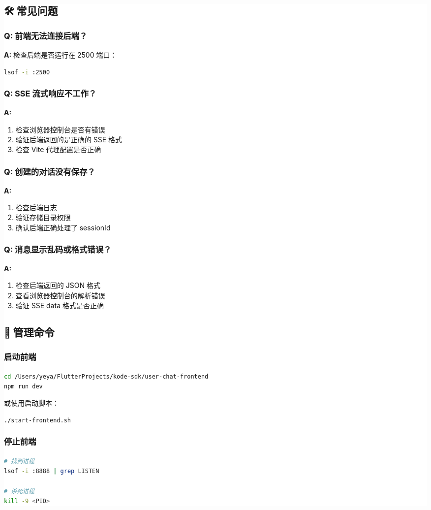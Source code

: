 ## 🛠️ 常见问题

### Q: 前端无法连接后端？

**A:** 检查后端是否运行在 2500 端口：
```bash
lsof -i :2500
```

### Q: SSE 流式响应不工作？

**A:** 
1. 检查浏览器控制台是否有错误
2. 验证后端返回的是正确的 SSE 格式
3. 检查 Vite 代理配置是否正确

### Q: 创建的对话没有保存？

**A:** 
1. 检查后端日志
2. 验证存储目录权限
3. 确认后端正确处理了 sessionId

### Q: 消息显示乱码或格式错误？

**A:**
1. 检查后端返回的 JSON 格式
2. 查看浏览器控制台的解析错误
3. 验证 SSE data 格式是否正确

## 🔧 管理命令

### 启动前端

```bash
cd /Users/yeya/FlutterProjects/kode-sdk/user-chat-frontend
npm run dev
```

或使用启动脚本：

```bash
./start-frontend.sh
```

### 停止前端

```bash
# 找到进程
lsof -i :8888 | grep LISTEN

# 杀死进程
kill -9 <PID>
```
